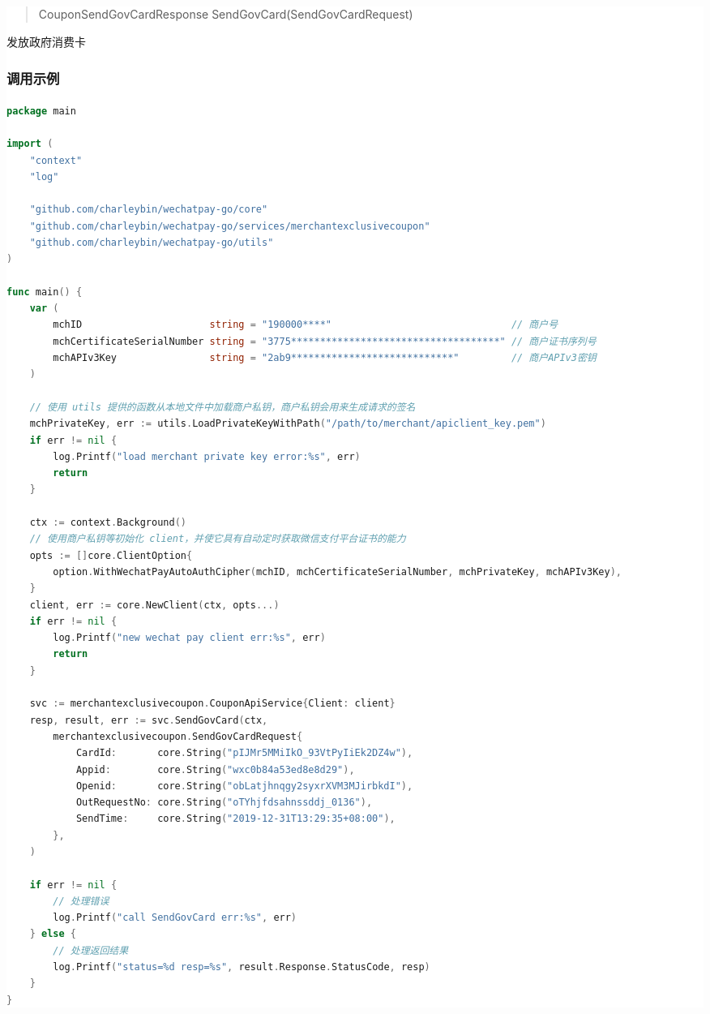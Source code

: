 > CouponSendGovCardResponse SendGovCard(SendGovCardRequest)

发放政府消费卡



### 调用示例

```go
package main

import (
	"context"
	"log"

	"github.com/charleybin/wechatpay-go/core"
	"github.com/charleybin/wechatpay-go/services/merchantexclusivecoupon"
	"github.com/charleybin/wechatpay-go/utils"
)

func main() {
	var (
		mchID                      string = "190000****"                               // 商户号
		mchCertificateSerialNumber string = "3775************************************" // 商户证书序列号
		mchAPIv3Key                string = "2ab9****************************"         // 商户APIv3密钥
	)

	// 使用 utils 提供的函数从本地文件中加载商户私钥，商户私钥会用来生成请求的签名
	mchPrivateKey, err := utils.LoadPrivateKeyWithPath("/path/to/merchant/apiclient_key.pem")
	if err != nil {
		log.Printf("load merchant private key error:%s", err)
		return
	}

	ctx := context.Background()
	// 使用商户私钥等初始化 client，并使它具有自动定时获取微信支付平台证书的能力
	opts := []core.ClientOption{
		option.WithWechatPayAutoAuthCipher(mchID, mchCertificateSerialNumber, mchPrivateKey, mchAPIv3Key),
	}
	client, err := core.NewClient(ctx, opts...)
	if err != nil {
		log.Printf("new wechat pay client err:%s", err)
		return
	}

	svc := merchantexclusivecoupon.CouponApiService{Client: client}
	resp, result, err := svc.SendGovCard(ctx,
		merchantexclusivecoupon.SendGovCardRequest{
			CardId:       core.String("pIJMr5MMiIkO_93VtPyIiEk2DZ4w"),
			Appid:        core.String("wxc0b84a53ed8e8d29"),
			Openid:       core.String("obLatjhnqgy2syxrXVM3MJirbkdI"),
			OutRequestNo: core.String("oTYhjfdsahnssddj_0136"),
			SendTime:     core.String("2019-12-31T13:29:35+08:00"),
		},
	)

	if err != nil {
		// 处理错误
		log.Printf("call SendGovCard err:%s", err)
	} else {
		// 处理返回结果
		log.Printf("status=%d resp=%s", result.Response.StatusCode, resp)
	}
}
```